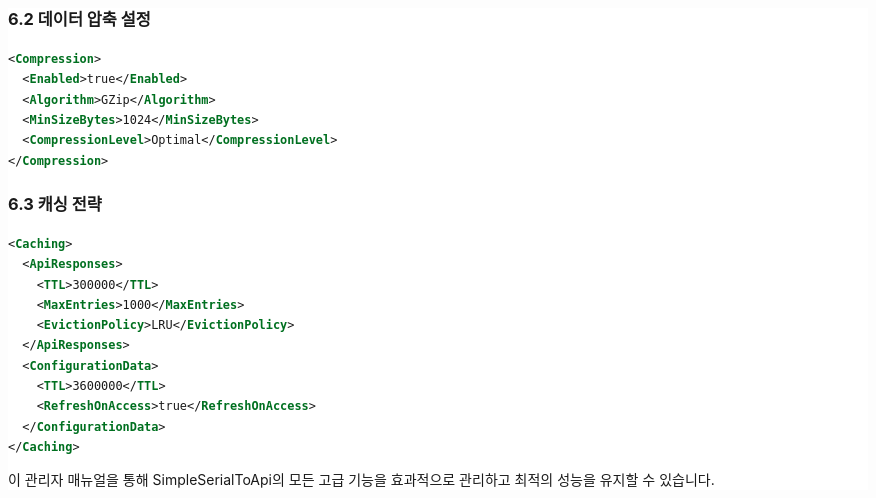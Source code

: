 ### 6.2 데이터 압축 설정
```xml
<Compression>
  <Enabled>true</Enabled>
  <Algorithm>GZip</Algorithm>
  <MinSizeBytes>1024</MinSizeBytes>
  <CompressionLevel>Optimal</CompressionLevel>
</Compression>
```

### 6.3 캐싱 전략
```xml
<Caching>
  <ApiResponses>
    <TTL>300000</TTL>
    <MaxEntries>1000</MaxEntries>
    <EvictionPolicy>LRU</EvictionPolicy>
  </ApiResponses>
  <ConfigurationData>
    <TTL>3600000</TTL>
    <RefreshOnAccess>true</RefreshOnAccess>
  </ConfigurationData>
</Caching>
```

이 관리자 매뉴얼을 통해 SimpleSerialToApi의 모든 고급 기능을 효과적으로 관리하고 최적의 성능을 유지할 수 있습니다.